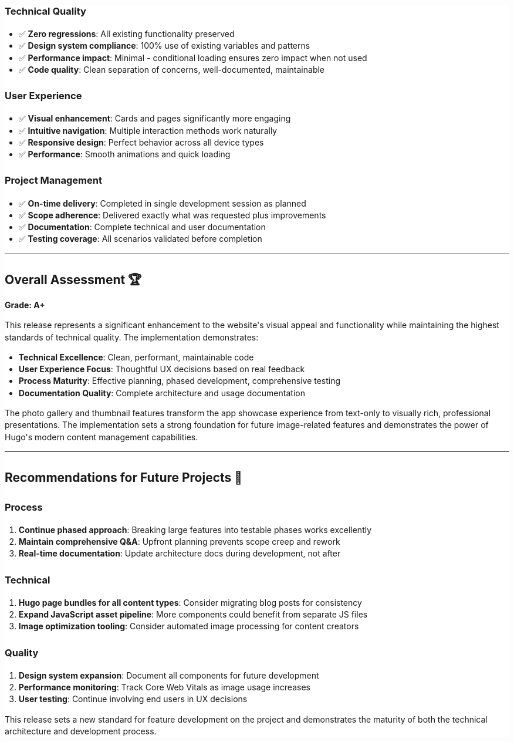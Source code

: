### Technical Quality
- ✅ **Zero regressions**: All existing functionality preserved
- ✅ **Design system compliance**: 100% use of existing variables and patterns
- ✅ **Performance impact**: Minimal - conditional loading ensures zero impact when not used
- ✅ **Code quality**: Clean separation of concerns, well-documented, maintainable

### User Experience
- ✅ **Visual enhancement**: Cards and pages significantly more engaging
- ✅ **Intuitive navigation**: Multiple interaction methods work naturally
- ✅ **Responsive design**: Perfect behavior across all device types
- ✅ **Performance**: Smooth animations and quick loading

### Project Management
- ✅ **On-time delivery**: Completed in single development session as planned
- ✅ **Scope adherence**: Delivered exactly what was requested plus improvements
- ✅ **Documentation**: Complete technical and user documentation
- ✅ **Testing coverage**: All scenarios validated before completion

---

## Overall Assessment 🏆

**Grade: A+**

This release represents a significant enhancement to the website's visual appeal and functionality while maintaining the highest standards of technical quality. The implementation demonstrates:

- **Technical Excellence**: Clean, performant, maintainable code
- **User Experience Focus**: Thoughtful UX decisions based on real feedback
- **Process Maturity**: Effective planning, phased development, comprehensive testing
- **Documentation Quality**: Complete architecture and usage documentation

The photo gallery and thumbnail features transform the app showcase experience from text-only to visually rich, professional presentations. The implementation sets a strong foundation for future image-related features and demonstrates the power of Hugo's modern content management capabilities.

---

## Recommendations for Future Projects 🎯

### Process
1. **Continue phased approach**: Breaking large features into testable phases works excellently
2. **Maintain comprehensive Q&A**: Upfront planning prevents scope creep and rework
3. **Real-time documentation**: Update architecture docs during development, not after

### Technical
1. **Hugo page bundles for all content types**: Consider migrating blog posts for consistency
2. **Expand JavaScript asset pipeline**: More components could benefit from separate JS files
3. **Image optimization tooling**: Consider automated image processing for content creators

### Quality
1. **Design system expansion**: Document all components for future development
2. **Performance monitoring**: Track Core Web Vitals as image usage increases
3. **User testing**: Continue involving end users in UX decisions

This release sets a new standard for feature development on the project and demonstrates the maturity of both the technical architecture and development process.